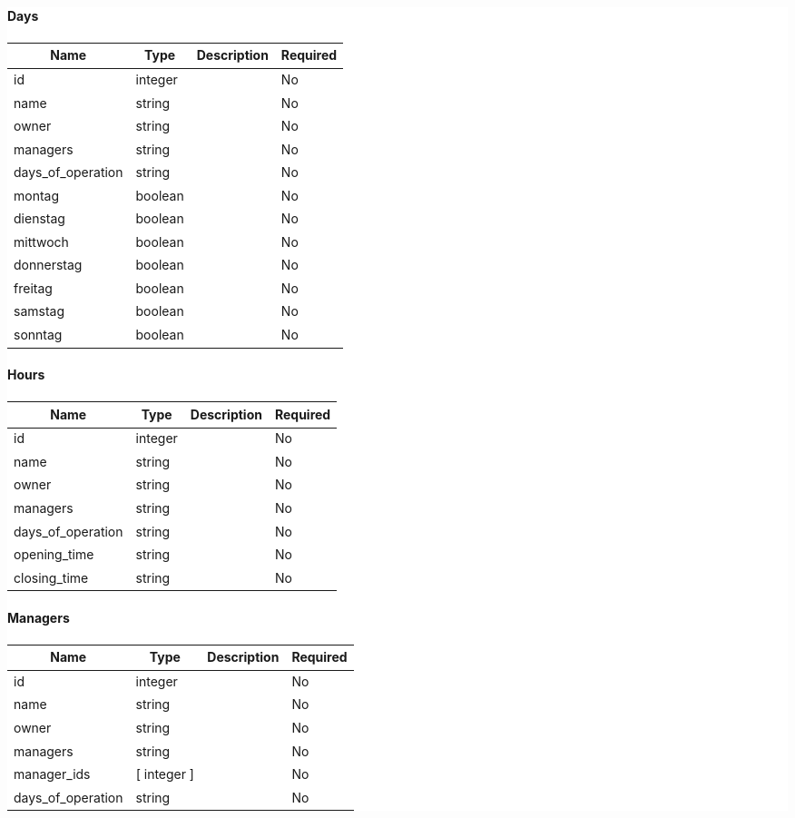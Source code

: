 #### Days

| Name | Type | Description | Required |
| ---- | ---- | ----------- | -------- |
| id | integer |  | No |
| name | string |  | No |
| owner | string |  | No |
| managers | string |  | No |
| days_of_operation | string |  | No |
| montag | boolean |  | No |
| dienstag | boolean |  | No |
| mittwoch | boolean |  | No |
| donnerstag | boolean |  | No |
| freitag | boolean |  | No |
| samstag | boolean |  | No |
| sonntag | boolean |  | No |

#### Hours

| Name | Type | Description | Required |
| ---- | ---- | ----------- | -------- |
| id | integer |  | No |
| name | string |  | No |
| owner | string |  | No |
| managers | string |  | No |
| days_of_operation | string |  | No |
| opening_time | string |  | No |
| closing_time | string |  | No |

#### Managers

| Name | Type | Description | Required |
| ---- | ---- | ----------- | -------- |
| id | integer |  | No |
| name | string |  | No |
| owner | string |  | No |
| managers | string |  | No |
| manager_ids | [ integer ] |  | No |
| days_of_operation | string |  | No |
